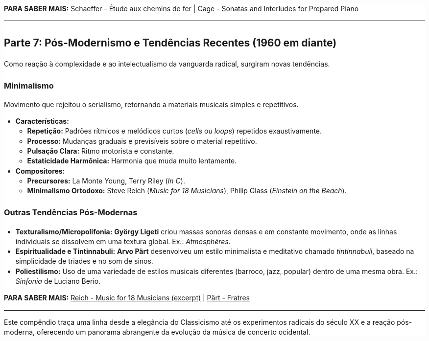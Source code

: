 **PARA SABER MAIS:** [Schaeffer - Étude aux chemins de fer](https://www.youtube.com/watch?v=6K5brnY_7oY) | [Cage - Sonatas and Interludes for Prepared Piano](https://www.youtube.com/watch?v=oTURPrDlQq4)

---

## **Parte 7: Pós-Modernismo e Tendências Recentes (1960 em diante)**

Como reação à complexidade e ao intelectualismo da vanguarda radical, surgiram novas tendências.

### **Minimalismo**

Movimento que rejeitou o serialismo, retornando a materiais musicais simples e repetitivos.

- **Características:**
  - **Repetição:** Padrões rítmicos e melódicos curtos (_cells_ ou _loops_) repetidos exaustivamente.
  - **Processo:** Mudanças graduais e previsíveis sobre o material repetitivo.
  - **Pulsação Clara:** Ritmo motorista e constante.
  - **Estaticidade Harmônica:** Harmonia que muda muito lentamente.
- **Compositores:**
  - **Precursores:** La Monte Young, Terry Riley (_In C_).
  - **Minimalismo Ortodoxo:** Steve Reich (_Music for 18 Musicians_), Philip Glass (_Einstein on the Beach_).

### **Outras Tendências Pós-Modernas**

- **Texturalismo/Micropolifonia:** **György Ligeti** criou massas sonoras densas e em constante movimento, onde as linhas individuais se dissolvem em uma textura global. Ex.: _Atmosphères_.
- **Espiritualidade e Tintinnabuli:** **Arvo Pärt** desenvolveu um estilo minimalista e meditativo chamado _tintinnabuli_, baseado na simplicidade de triades e no som de sinos.
- **Poliestilismo:** Uso de uma variedade de estilos musicais diferentes (barroco, jazz, popular) dentro de uma mesma obra. Ex.: _Sinfonia_ de Luciano Berio.

**PARA SABER MAIS:** [Reich - Music for 18 Musicians (excerpt)](https://www.youtube.com/watch?v=o4dQ_ZBTlWg) | [Pärt - Fratres](https://www.youtube.com/watch?v=mnMC47IW8o0)

---

Este compêndio traça uma linha desde a elegância do Classicismo até os experimentos radicais do século XX e a reação pós-moderna, oferecendo um panorama abrangente da evolução da música de concerto ocidental.

